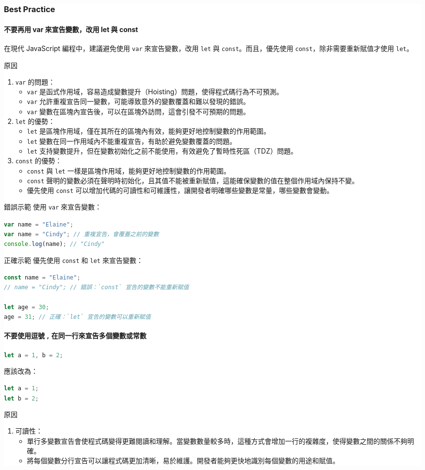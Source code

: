 ### Best Practice

#### 不要再用 var 來宣告變數，改用 let 與 const

在現代 JavaScript 編程中，建議避免使用 `var` 來宣告變數，改用 `let` 與 `const`。而且，優先使用 `const`，除非需要重新賦值才使用 `let`。

原因
1. `var` 的問題：
	- `var` 是函式作用域，容易造成變數提升（Hoisting）問題，使得程式碼行為不可預測。
	- `var` 允許重複宣告同一變數，可能導致意外的變數覆蓋和難以發現的錯誤。
	- `var` 變數在區塊內宣告後，可以在區塊外訪問，這會引發不可預期的問題。
2. `let` 的優勢：
	- `let` 是區塊作用域，僅在其所在的區塊內有效，能夠更好地控制變數的作用範圍。
	- `let` 變數在同一作用域內不能重複宣告，有助於避免變數覆蓋的問題。
	- `let` 支持變數提升，但在變數初始化之前不能使用，有效避免了暫時性死區（TDZ）問題。
3. `const` 的優勢：
	- `const` 與 `let` 一樣是區塊作用域，能夠更好地控制變數的作用範圍。
	- `const` 聲明的變數必須在聲明時初始化，且其值不能被重新賦值，這能確保變數的值在整個作用域內保持不變。
	- 優先使用 `const` 可以增加代碼的可讀性和可維護性，讓開發者明確哪些變數是常量，哪些變數會變動。

錯誤示範
使用 `var` 來宣告變數：

```js
var name = "Elaine";
var name = "Cindy"; // 重複宣告，會覆蓋之前的變數
console.log(name); // "Cindy"
```

正確示範
優先使用 `const` 和 `let` 來宣告變數：

```js
const name = "Elaine";
// name = "Cindy"; // 錯誤：`const` 宣告的變數不能重新賦值

let age = 30;
age = 31; // 正確：`let` 宣告的變數可以重新賦值
```

#### 不要使用逗號 `,` 在同一行來宣告多個變數或常數

```js
let a = 1, b = 2;
```

應該改為：

```js
let a = 1;
let b = 2;
```

原因
1. 可讀性：
	- 單行多變數宣告會使程式碼變得更難閱讀和理解。當變數數量較多時，這種方式會增加一行的複雜度，使得變數之間的關係不夠明確。
	- 將每個變數分行宣告可以讓程式碼更加清晰，易於維護。開發者能夠更快地識別每個變數的用途和賦值。
